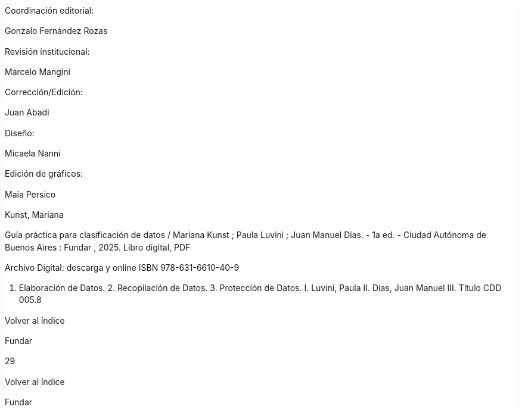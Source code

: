 Coordinación editorial:

Gonzalo Fernández Rozas

Revisión institucional:

Marcelo Mangini

Corrección/Edición:

Juan Abadi

Diseño:

Micaela Nanni

Edición de gráficos:

Maia Persico

Kunst, Mariana

Guía práctica para clasificación de datos / Mariana Kunst ; Paula Luvini ; Juan Manuel Dias. - 1a ed. - Ciudad Autónoma de Buenos Aires : Fundar , 2025. Libro digital, PDF

Archivo Digital: descarga y online ISBN 978-631-6610-40-9

1. Elaboración de Datos. 2. Recopilación de Datos. 3. Protección de Datos. I. Luvini, Paula II. Dias, Juan Manuel III. Título CDD 005.8

Volver al índice

Fundar



29



Volver al índice

Fundar